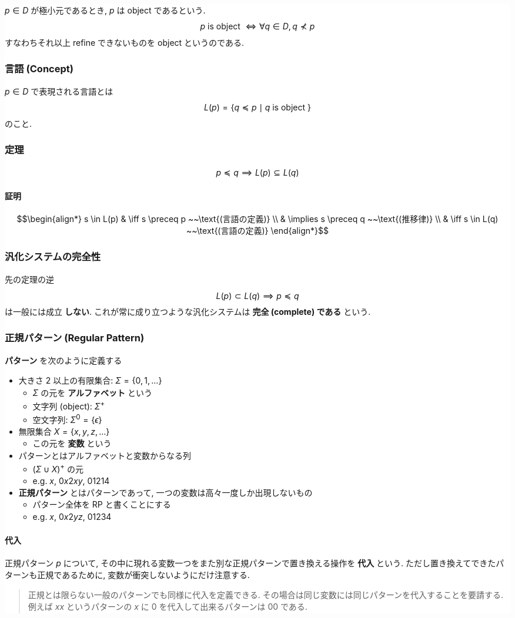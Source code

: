 $p \in D$ が極小元であるとき, $p$ は object であるという.
$$p \text{ is object } \iff \forall q \in D, q \not\prec p$$
すなわちそれ以上 refine できないものを object というのである.

### 言語 (Concept)

$p \in D$ で表現される言語とは
$$L(p) = \{ q \preceq p \mid q \text{ is object } \}$$
のこと.

### 定理

$$p \preceq q \implies L(p) \subseteq L(q)$$

#### 証明

$$\begin{align*}
s \in L(p)
& \iff s \preceq p ~~\text{(言語の定義)} \\
& \implies s \preceq q ~~\text{(推移律)} \\
& \iff s \in L(q) ~~\text{(言語の定義)}
\end{align*}$$

### 汎化システムの完全性

先の定理の逆
$$L(p) \subset L(q) \implies p \preceq q$$
は一般には成立 **しない**.
これが常に成り立つような汎化システムは **完全 (complete) である** という.

### 正規パターン (Regular Pattern)

**パターン** を次のように定義する

- 大きさ 2 以上の有限集合: $\Sigma = \{0,1,\ldots\}$
    - $\Sigma$ の元を **アルファベット** という
    - 文字列 (object): $\Sigma^+$
    - 空文字列: $\Sigma^0 = \{ \epsilon \}$
- 無限集合 $X = \{x,y,z,\ldots\}$
    - この元を **変数** という
- パターンとはアルファベットと変数からなる列
    - $(\Sigma \cup X)^+$ の元
    - e.g. $x$, $0x2xy$, $01214$
- **正規パターン** とはパターンであって, 一つの変数は高々一度しか出現しないもの
    - パターン全体を RP と書くことにする
    - e.g. $x$, $0x2yz$, $01234$

#### 代入

正規パターン $p$ について, その中に現れる変数一つをまた別な正規パターンで置き換える操作を **代入** という.
ただし置き換えてできたパターンも正規であるために, 変数が衝突しないようにだけ注意する.

> 正規とは限らない一般のパターンでも同様に代入を定義できる.
> その場合は同じ変数には同じパターンを代入することを要請する.
> 例えば $xx$ というパターンの $x$ に $0$ を代入して出来るパターンは $00$ である.
